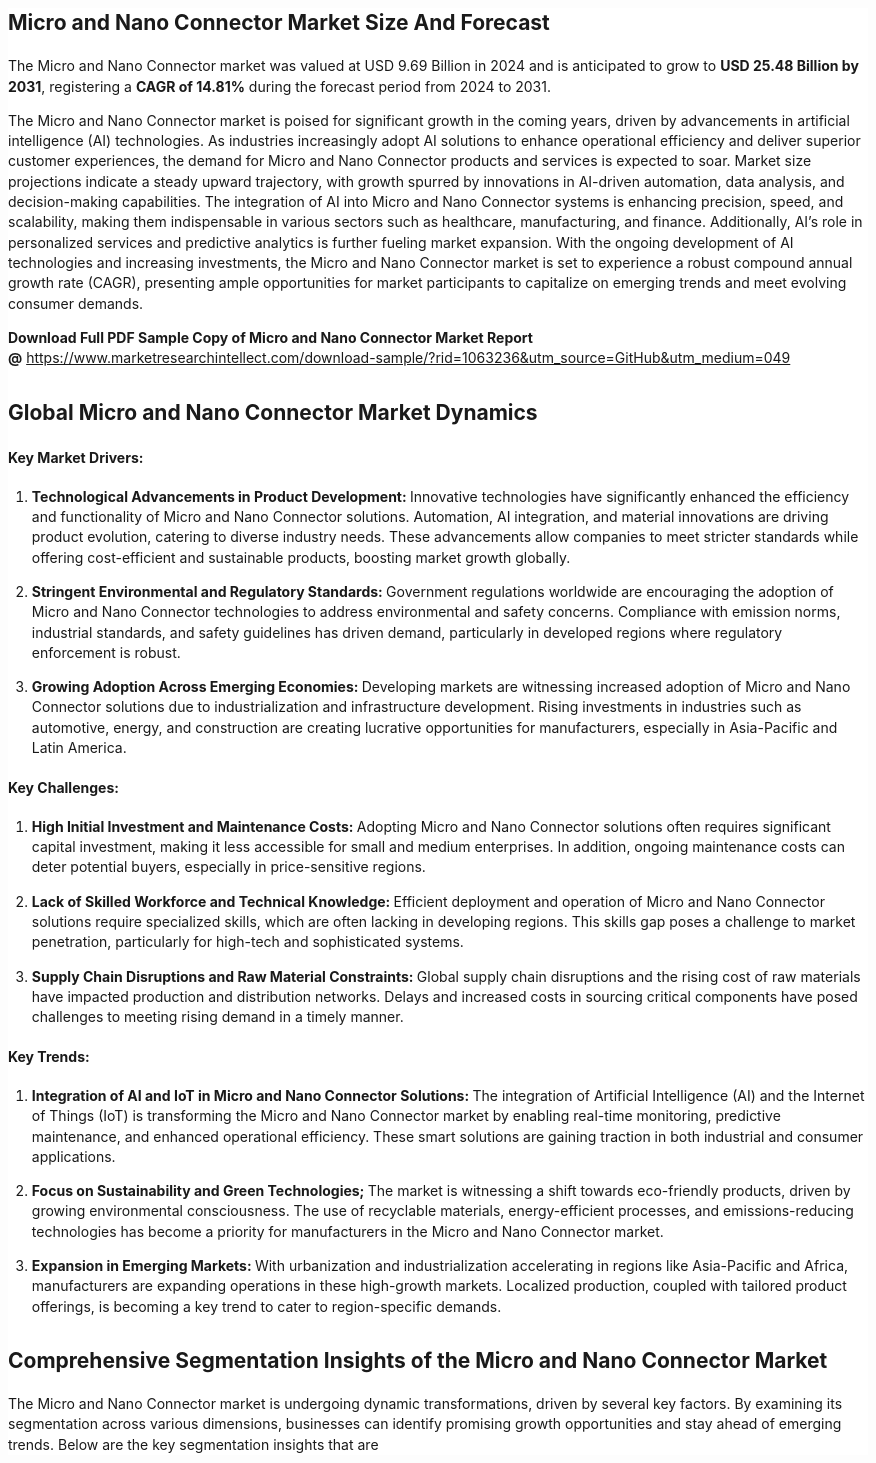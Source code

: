 <h2>Micro and Nano Connector Market Size And Forecast</h2><p>The Micro and Nano Connector market was valued at USD 9.69 Billion in 2024 and is anticipated to grow to <strong>USD 25.48 Billion by 2031</strong>, registering a <strong>CAGR of 14.81%</strong> during the forecast period from 2024 to 2031.</p><p>The Micro and Nano Connector market is poised for significant growth in the coming years, driven by advancements in artificial intelligence (AI) technologies. As industries increasingly adopt AI solutions to enhance operational efficiency and deliver superior customer experiences, the demand for Micro and Nano Connector products and services is expected to soar. Market size projections indicate a steady upward trajectory, with growth spurred by innovations in AI-driven automation, data analysis, and decision-making capabilities. The integration of AI into Micro and Nano Connector systems is enhancing precision, speed, and scalability, making them indispensable in various sectors such as healthcare, manufacturing, and finance. Additionally, AI’s role in personalized services and predictive analytics is further fueling market expansion. With the ongoing development of AI technologies and increasing investments, the Micro and Nano Connector market is set to experience a robust compound annual growth rate (CAGR), presenting ample opportunities for market participants to capitalize on emerging trends and meet evolving consumer demands.</p><p><strong>Download Full PDF Sample Copy of Micro and Nano Connector Market Report @</strong>&nbsp;<a href="https://www.marketresearchintellect.com/download-sample/?rid=1063236&amp;utm_source=GitHub&amp;utm_medium=049">https://www.marketresearchintellect.com/download-sample/?rid=1063236&amp;utm_source=GitHub&amp;utm_medium=049</a></p><h2>Global Micro and Nano Connector Market Dynamics</h2><h4><strong>Key Market Drivers:</strong></h4><ol><li><p><strong>Technological Advancements in Product Development:&nbsp;</strong>Innovative technologies have significantly enhanced the efficiency and functionality of Micro and Nano Connector solutions. Automation, AI integration, and material innovations are driving product evolution, catering to diverse industry needs. These advancements allow companies to meet stricter standards while offering cost-efficient and sustainable products, boosting market growth globally.</p></li><li><p><strong>Stringent Environmental and Regulatory Standards:&nbsp;</strong>Government regulations worldwide are encouraging the adoption of Micro and Nano Connector technologies to address environmental and safety concerns. Compliance with emission norms, industrial standards, and safety guidelines has driven demand, particularly in developed regions where regulatory enforcement is robust.</p></li><li><p><strong>Growing Adoption Across Emerging Economies:&nbsp;</strong>Developing markets are witnessing increased adoption of Micro and Nano Connector solutions due to industrialization and infrastructure development. Rising investments in industries such as automotive, energy, and construction are creating lucrative opportunities for manufacturers, especially in Asia-Pacific and Latin America.</p></li></ol><h4><strong>Key Challenges:</strong></h4><ol><li><p><strong>High Initial Investment and Maintenance Costs:&nbsp;</strong>Adopting Micro and Nano Connector solutions often requires significant capital investment, making it less accessible for small and medium enterprises. In addition, ongoing maintenance costs can deter potential buyers, especially in price-sensitive regions.</p></li><li><p><strong>Lack of Skilled Workforce and Technical Knowledge:&nbsp;</strong>Efficient deployment and operation of Micro and Nano Connector solutions require specialized skills, which are often lacking in developing regions. This skills gap poses a challenge to market penetration, particularly for high-tech and sophisticated systems.</p></li><li><p><strong>Supply Chain Disruptions and Raw Material Constraints:&nbsp;</strong>Global supply chain disruptions and the rising cost of raw materials have impacted production and distribution networks. Delays and increased costs in sourcing critical components have posed challenges to meeting rising demand in a timely manner.</p></li></ol><h4><strong>Key Trends:</strong></h4><ol><li><p><strong>Integration of AI and IoT in Micro and Nano Connector Solutions:&nbsp;</strong>The integration of Artificial Intelligence (AI) and the Internet of Things (IoT) is transforming the Micro and Nano Connector market by enabling real-time monitoring, predictive maintenance, and enhanced operational efficiency. These smart solutions are gaining traction in both industrial and consumer applications.</p></li><li><p><strong>Focus on Sustainability and Green Technologies;&nbsp;</strong>The market is witnessing a shift towards eco-friendly products, driven by growing environmental consciousness. The use of recyclable materials, energy-efficient processes, and emissions-reducing technologies has become a priority for manufacturers in the Micro and Nano Connector market.</p></li><li><p><strong>Expansion in Emerging Markets:&nbsp;</strong>With urbanization and industrialization accelerating in regions like Asia-Pacific and Africa, manufacturers are expanding operations in these high-growth markets. Localized production, coupled with tailored product offerings, is becoming a key trend to cater to region-specific demands.</p></li></ol><div class="article-main__content" data-test-id="publishing-text-block"><h2>Comprehensive Segmentation Insights of the Micro and Nano Connector Market</h2><p>The Micro and Nano Connector market is undergoing dynamic transformations, driven by several key factors. By examining its segmentation across various dimensions, businesses can identify promising growth opportunities and stay ahead of emerging trends. Below are the key segmentation insights that are